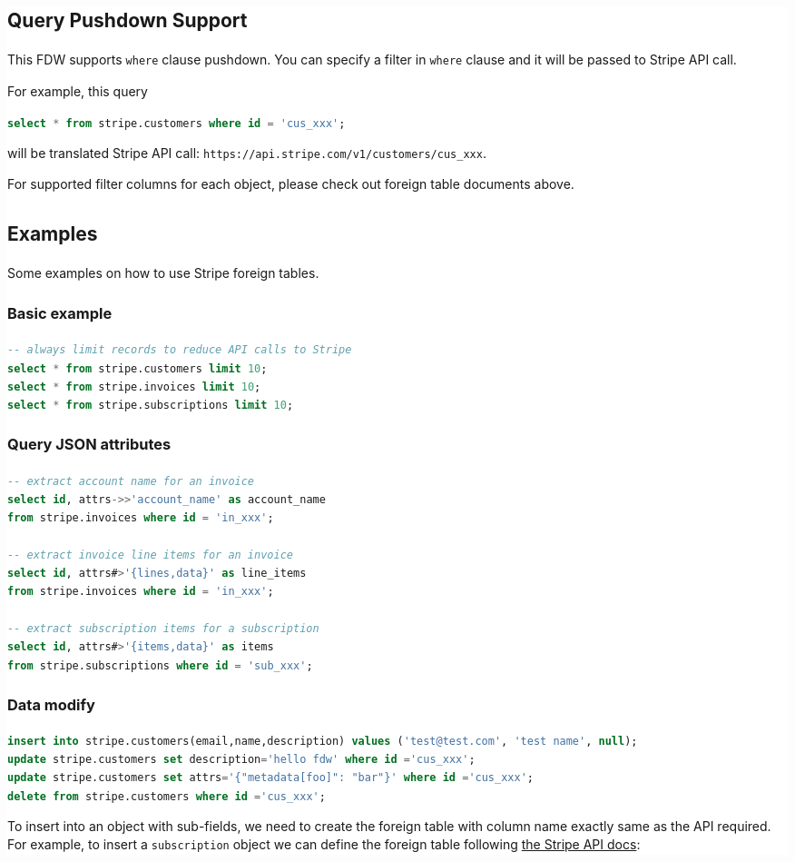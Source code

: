 ## Query Pushdown Support

This FDW supports `where` clause pushdown. You can specify a filter in `where` clause and it will be passed to Stripe API call.

For example, this query

```sql
select * from stripe.customers where id = 'cus_xxx';
```

will be translated Stripe API call: `https://api.stripe.com/v1/customers/cus_xxx`.

For supported filter columns for each object, please check out foreign table documents above.

## Examples

Some examples on how to use Stripe foreign tables.

### Basic example

```sql
-- always limit records to reduce API calls to Stripe
select * from stripe.customers limit 10;
select * from stripe.invoices limit 10;
select * from stripe.subscriptions limit 10;
```

### Query JSON attributes

```sql
-- extract account name for an invoice
select id, attrs->>'account_name' as account_name
from stripe.invoices where id = 'in_xxx';

-- extract invoice line items for an invoice
select id, attrs#>'{lines,data}' as line_items
from stripe.invoices where id = 'in_xxx';

-- extract subscription items for a subscription
select id, attrs#>'{items,data}' as items
from stripe.subscriptions where id = 'sub_xxx';
```

### Data modify

```sql
insert into stripe.customers(email,name,description) values ('test@test.com', 'test name', null);
update stripe.customers set description='hello fdw' where id ='cus_xxx';
update stripe.customers set attrs='{"metadata[foo]": "bar"}' where id ='cus_xxx';
delete from stripe.customers where id ='cus_xxx';
```

To insert into an object with sub-fields, we need to create the foreign table with column name exactly same as the API required. For example, to insert a `subscription` object we can define the foreign table following [the Stripe API docs](https://docs.stripe.com/api/subscriptions/create):
